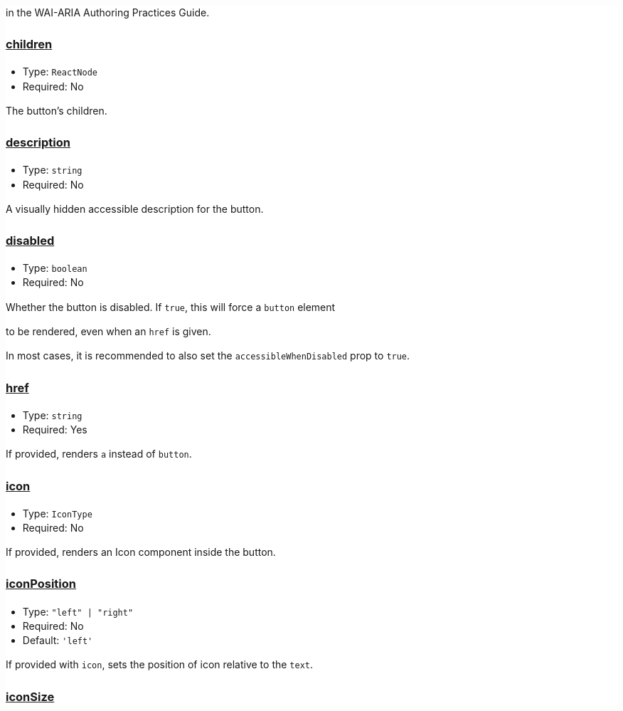 in the WAI-ARIA Authoring Practices Guide.

### [children](https://developer.wordpress.org/block-editor/reference-guides/components/button/\#children)

- Type: `ReactNode`
- Required: No

The button’s children.

### [description](https://developer.wordpress.org/block-editor/reference-guides/components/button/\#description)

- Type: `string`
- Required: No

A visually hidden accessible description for the button.

### [disabled](https://developer.wordpress.org/block-editor/reference-guides/components/button/\#disabled)

- Type: `boolean`
- Required: No

Whether the button is disabled. If `true`, this will force a `button` element

to be rendered, even when an `href` is given.

In most cases, it is recommended to also set the `accessibleWhenDisabled` prop to `true`.

### [href](https://developer.wordpress.org/block-editor/reference-guides/components/button/\#href)

- Type: `string`
- Required: Yes

If provided, renders `a` instead of `button`.

### [icon](https://developer.wordpress.org/block-editor/reference-guides/components/button/\#icon)

- Type: `IconType`
- Required: No

If provided, renders an Icon component inside the button.

### [iconPosition](https://developer.wordpress.org/block-editor/reference-guides/components/button/\#iconposition)

- Type: `"left" | "right"`
- Required: No
- Default: `'left'`

If provided with `icon`, sets the position of icon relative to the `text`.

### [iconSize](https://developer.wordpress.org/block-editor/reference-guides/components/button/\#iconsize)
